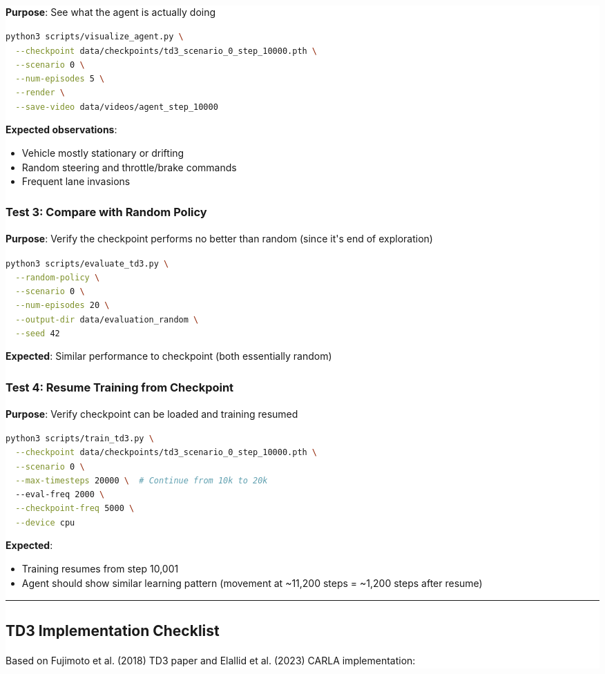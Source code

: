 **Purpose**: See what the agent is actually doing

```bash
python3 scripts/visualize_agent.py \
  --checkpoint data/checkpoints/td3_scenario_0_step_10000.pth \
  --scenario 0 \
  --num-episodes 5 \
  --render \
  --save-video data/videos/agent_step_10000
```

**Expected observations**:
- Vehicle mostly stationary or drifting
- Random steering and throttle/brake commands
- Frequent lane invasions

### Test 3: Compare with Random Policy

**Purpose**: Verify the checkpoint performs no better than random (since it's end of exploration)

```bash
python3 scripts/evaluate_td3.py \
  --random-policy \
  --scenario 0 \
  --num-episodes 20 \
  --output-dir data/evaluation_random \
  --seed 42
```

**Expected**: Similar performance to checkpoint (both essentially random)

### Test 4: Resume Training from Checkpoint

**Purpose**: Verify checkpoint can be loaded and training resumed

```bash
python3 scripts/train_td3.py \
  --checkpoint data/checkpoints/td3_scenario_0_step_10000.pth \
  --scenario 0 \
  --max-timesteps 20000 \  # Continue from 10k to 20k
  --eval-freq 2000 \
  --checkpoint-freq 5000 \
  --device cpu
```

**Expected**:
- Training resumes from step 10,001
- Agent should show similar learning pattern (movement at ~11,200 steps = ~1,200 steps after resume)

---

## TD3 Implementation Checklist

Based on Fujimoto et al. (2018) TD3 paper and Elallid et al. (2023) CARLA implementation:
